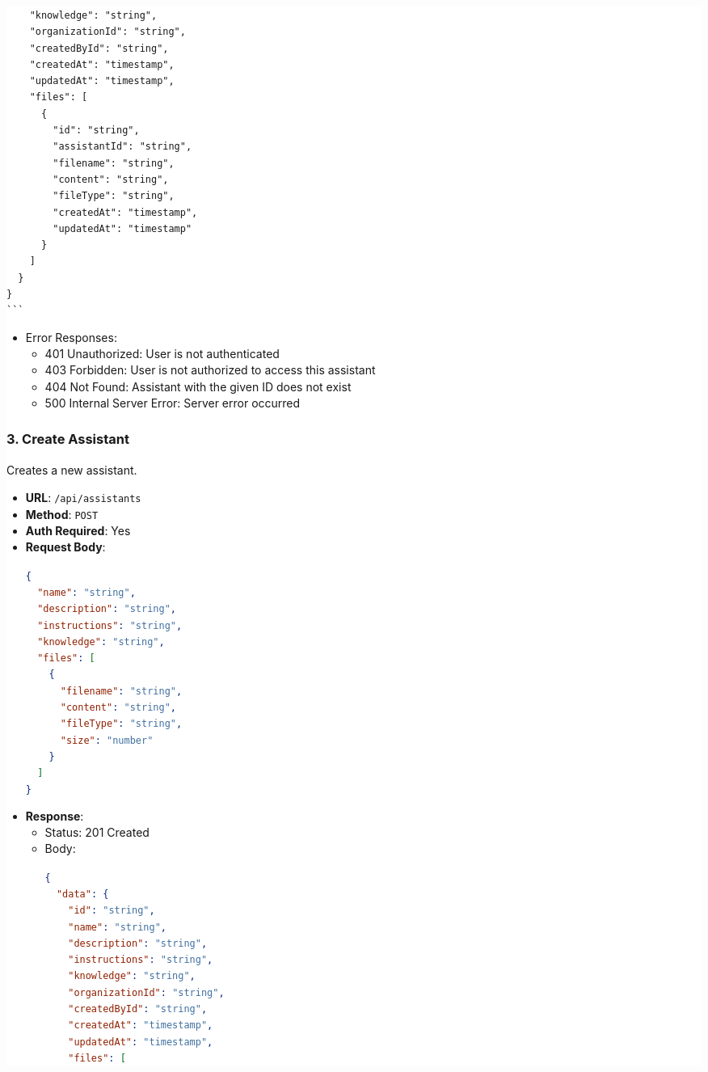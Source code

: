         "knowledge": "string",
        "organizationId": "string",
        "createdById": "string",
        "createdAt": "timestamp",
        "updatedAt": "timestamp",
        "files": [
          {
            "id": "string",
            "assistantId": "string",
            "filename": "string",
            "content": "string",
            "fileType": "string",
            "createdAt": "timestamp",
            "updatedAt": "timestamp"
          }
        ]
      }
    }
    ```
  - Error Responses:
    - 401 Unauthorized: User is not authenticated
    - 403 Forbidden: User is not authorized to access this assistant
    - 404 Not Found: Assistant with the given ID does not exist
    - 500 Internal Server Error: Server error occurred

### 3. Create Assistant

Creates a new assistant.

- **URL**: `/api/assistants`
- **Method**: `POST`
- **Auth Required**: Yes
- **Request Body**:
  ```json
  {
    "name": "string",
    "description": "string",
    "instructions": "string",
    "knowledge": "string",
    "files": [
      {
        "filename": "string",
        "content": "string",
        "fileType": "string",
        "size": "number"
      }
    ]
  }
  ```
- **Response**:
  - Status: 201 Created
  - Body:
    ```json
    {
      "data": {
        "id": "string",
        "name": "string",
        "description": "string",
        "instructions": "string",
        "knowledge": "string",
        "organizationId": "string",
        "createdById": "string",
        "createdAt": "timestamp",
        "updatedAt": "timestamp",
        "files": [